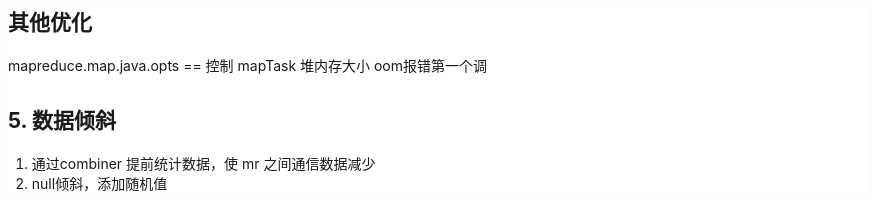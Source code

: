 ## 其他优化

mapreduce.map.java.opts == 控制 mapTask 堆内存大小 oom报错第一个调



## 5. 数据倾斜

1. 通过combiner 提前统计数据，使 mr 之间通信数据减少
2. null倾斜，添加随机值

